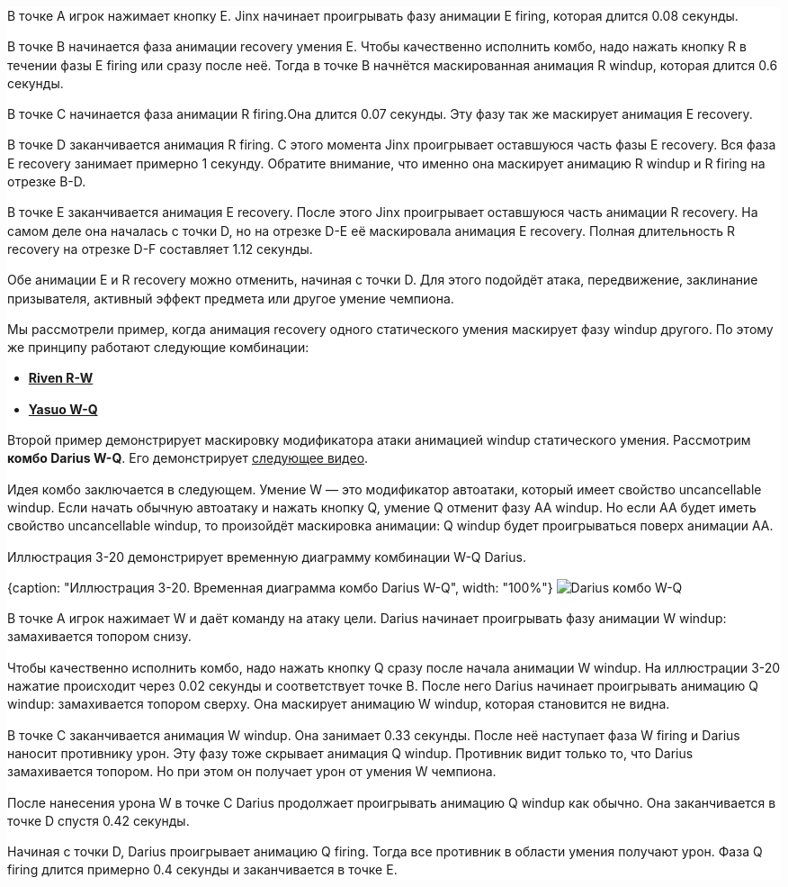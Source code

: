В точке A игрок нажимает кнопку E. Jinx начинает проигрывать фазу анимации E firing, которая длится 0.08 секунды.

В точке B начинается фаза анимации recovery умения E. Чтобы качественно исполнить комбо, надо нажать кнопку R в течении фазы E firing или сразу после неё. Тогда в точке B начнётся маскированная анимация R windup, которая длится 0.6 секунды.

В точке C начинается фаза анимации R firing.Она длится 0.07 секунды. Эту фазу так же маскирует анимация E recovery.

В точке D заканчивается анимация R firing. С этого момента Jinx проигрывает оставшуюся часть фазы E recovery. Вся фаза E recovery занимает примерно 1 секунду. Обратите внимание, что именно она маскирует анимацию R windup и R firing на отрезке B-D.

В точке E заканчивается анимация E recovery. После этого Jinx проигрывает оставшуюся часть анимации R recovery. На самом деле она началась с точки D, но на отрезке D-E её маскировала анимация E recovery. Полная длительность R recovery на отрезке D-F составляет 1.12 секунды.

Обе анимации E и R recovery можно отменить, начиная с точки D. Для этого подойдёт атака, передвижение, заклинание призывателя, активный эффект предмета или другое умение чемпиона.

Мы рассмотрели пример, когда анимация recovery одного статического умения маскирует фазу windup другого. По этому же принципу работают следующие комбинации:

* [**Riven R-W**](https://youtu.be/bXO-5CpNqJc?si=as1A5boOdGEIUlLg&t=240)

* [**Yasuo W-Q**](https://www.youtube.com/watch?v=iMgLMSFn2jQ&t=18s)

Второй пример демонстрирует маскировку модификатора атаки анимацией windup статического умения. Рассмотрим **комбо Darius W-Q**. Его демонстрирует [следующее видео](https://www.youtube.com/watch?v=83n-RIxQ25k&t=86s).

Идея комбо заключается в следующем. Умение W — это модификатор автоатаки, который имеет свойство uncancellable windup. Если начать обычную автоатаку и нажать кнопку Q, умение Q отменит фазу AA windup. Но если АА будет иметь свойство uncancellable windup, то произойдёт маскировка анимации: Q windup будет проигрываться поверх анимации AA.

Иллюстрация 3-20 демонстрирует временную диаграмму комбинации W-Q Darius.

{caption: "Иллюстрация 3-20. Временная диаграмма комбо Darius W-Q", width: "100%"}
![Darius комбо W-Q](images/Micromanagement/darius-w-q-combo.png)

В точке A игрок нажимает W и даёт команду на атаку цели. Darius начинает проигрывать фазу анимации W windup: замахивается топором снизу.

Чтобы качественно исполнить комбо, надо нажать кнопку Q сразу после начала анимации W windup. На иллюстрации 3-20 нажатие происходит через 0.02 секунды и соответствует точке B. После него Darius начинает проигрывать анимацию Q windup: замахивается топором сверху. Она маскирует анимацию W windup, которая становится не видна.

В точке C заканчивается анимация W windup. Она занимает 0.33 секунды. После неё наступает фаза W firing и Darius наносит противнику урон. Эту фазу тоже скрывает анимация Q windup. Противник видит только то, что Darius замахивается топором. Но при этом он получает урон от умения W чемпиона.

После нанесения урона W в точке C Darius продолжает проигрывать анимацию Q windup как обычно. Она заканчивается в точке D спустя 0.42 секунды.

Начиная с точки D, Darius проигрывает анимацию Q firing. Тогда все противник в области умения получают урон. Фаза Q firing длится примерно 0.4 секунды и заканчивается в точке E.
